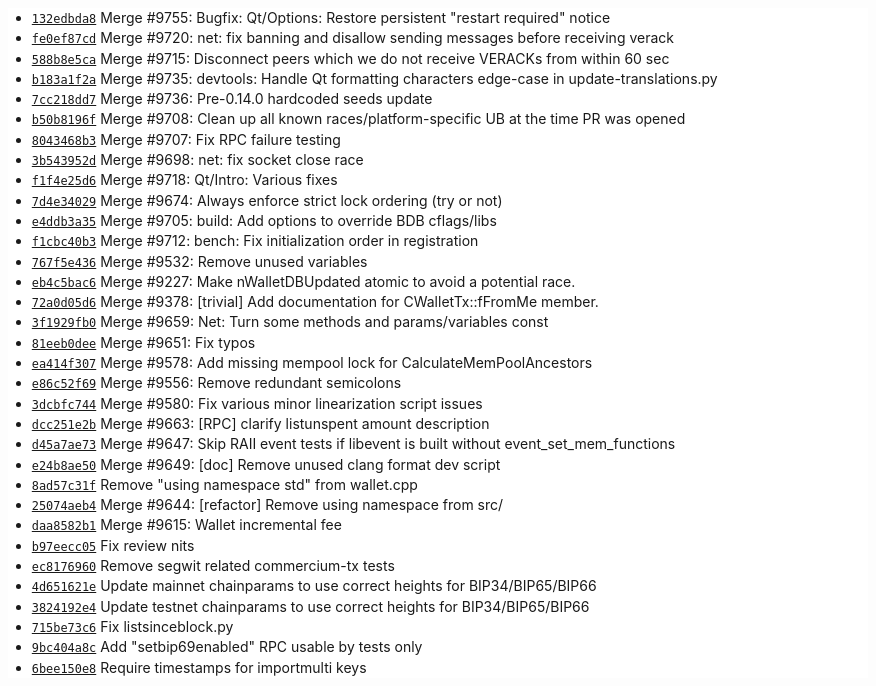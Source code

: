 - [`132edbda8`](https://github.com/masternode/commercium/commit/132edbda8) Merge #9755: Bugfix: Qt/Options: Restore persistent "restart required" notice
- [`fe0ef87cd`](https://github.com/masternode/commercium/commit/fe0ef87cd) Merge #9720: net: fix banning and disallow sending messages before receiving verack
- [`588b8e5ca`](https://github.com/masternode/commercium/commit/588b8e5ca) Merge #9715: Disconnect peers which we do not receive VERACKs from within 60 sec
- [`b183a1f2a`](https://github.com/masternode/commercium/commit/b183a1f2a) Merge #9735: devtools: Handle Qt formatting characters edge-case in update-translations.py
- [`7cc218dd7`](https://github.com/masternode/commercium/commit/7cc218dd7) Merge #9736: Pre-0.14.0 hardcoded seeds update
- [`b50b8196f`](https://github.com/masternode/commercium/commit/b50b8196f) Merge #9708: Clean up all known races/platform-specific UB at the time PR was opened
- [`8043468b3`](https://github.com/masternode/commercium/commit/8043468b3) Merge #9707: Fix RPC failure testing
- [`3b543952d`](https://github.com/masternode/commercium/commit/3b543952d) Merge #9698: net: fix socket close race
- [`f1f4e25d6`](https://github.com/masternode/commercium/commit/f1f4e25d6) Merge #9718: Qt/Intro: Various fixes
- [`7d4e34029`](https://github.com/masternode/commercium/commit/7d4e34029) Merge #9674: Always enforce strict lock ordering (try or not)
- [`e4ddb3a35`](https://github.com/masternode/commercium/commit/e4ddb3a35) Merge #9705: build: Add options to override BDB cflags/libs
- [`f1cbc40b3`](https://github.com/masternode/commercium/commit/f1cbc40b3) Merge #9712: bench: Fix initialization order in registration
- [`767f5e436`](https://github.com/masternode/commercium/commit/767f5e436) Merge #9532: Remove unused variables
- [`eb4c5bac6`](https://github.com/masternode/commercium/commit/eb4c5bac6) Merge #9227: Make nWalletDBUpdated atomic to avoid a potential race.
- [`72a0d05d6`](https://github.com/masternode/commercium/commit/72a0d05d6) Merge #9378: [trivial] Add documentation for CWalletTx::fFromMe member.
- [`3f1929fb0`](https://github.com/masternode/commercium/commit/3f1929fb0) Merge #9659: Net: Turn some methods and params/variables const
- [`81eeb0dee`](https://github.com/masternode/commercium/commit/81eeb0dee) Merge #9651: Fix typos
- [`ea414f307`](https://github.com/masternode/commercium/commit/ea414f307) Merge #9578: Add missing mempool lock for CalculateMemPoolAncestors
- [`e86c52f69`](https://github.com/masternode/commercium/commit/e86c52f69) Merge #9556: Remove redundant semicolons
- [`3dcbfc744`](https://github.com/masternode/commercium/commit/3dcbfc744) Merge #9580: Fix various minor linearization script issues
- [`dcc251e2b`](https://github.com/masternode/commercium/commit/dcc251e2b) Merge #9663: [RPC] clarify listunspent amount description
- [`d45a7ae73`](https://github.com/masternode/commercium/commit/d45a7ae73) Merge #9647: Skip RAII event tests if libevent is built without event_set_mem_functions
- [`e24b8ae50`](https://github.com/masternode/commercium/commit/e24b8ae50) Merge #9649: [doc] Remove unused clang format dev script
- [`8ad57c31f`](https://github.com/masternode/commercium/commit/8ad57c31f) Remove "using namespace std" from wallet.cpp
- [`25074aeb4`](https://github.com/masternode/commercium/commit/25074aeb4) Merge #9644: [refactor] Remove using namespace <xxx> from src/
- [`daa8582b1`](https://github.com/masternode/commercium/commit/daa8582b1) Merge #9615: Wallet incremental fee
- [`b97eecc05`](https://github.com/masternode/commercium/commit/b97eecc05) Fix review nits
- [`ec8176960`](https://github.com/masternode/commercium/commit/ec8176960) Remove segwit related commercium-tx tests
- [`4d651621e`](https://github.com/masternode/commercium/commit/4d651621e) Update mainnet chainparams to use correct heights for BIP34/BIP65/BIP66
- [`3824192e4`](https://github.com/masternode/commercium/commit/3824192e4) Update testnet chainparams to use correct heights for BIP34/BIP65/BIP66
- [`715be73c6`](https://github.com/masternode/commercium/commit/715be73c6) Fix listsinceblock.py
- [`9bc404a8c`](https://github.com/masternode/commercium/commit/9bc404a8c) Add "setbip69enabled" RPC usable by tests only
- [`6bee150e8`](https://github.com/masternode/commercium/commit/6bee150e8) Require timestamps for importmulti keys